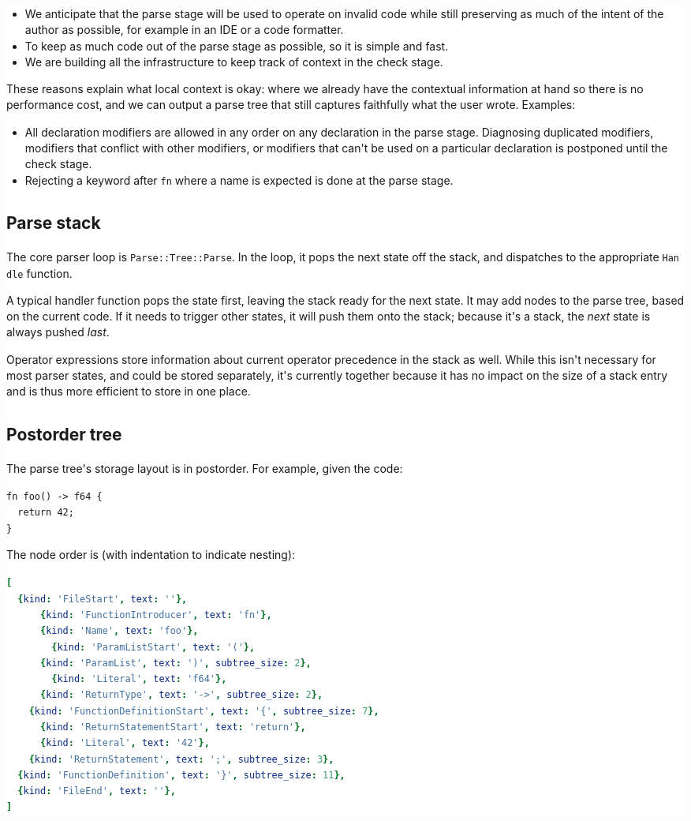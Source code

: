 -   We anticipate that the parse stage will be used to operate on invalid code
    while still preserving as much of the intent of the author as possible, for
    example in an IDE or a code formatter.
-   To keep as much code out of the parse stage as possible, so it is simple and
    fast.
-   We are building all the infrastructure to keep track of context in the check
    stage.

These reasons explain what local context is okay: where we already have the
contextual information at hand so there is no performance cost, and we can
output a parse tree that still captures faithfully what the user wrote.
Examples:

-   All declaration modifiers are allowed in any order on any declaration in the
    parse stage. Diagnosing duplicated modifiers, modifiers that conflict with
    other modifiers, or modifiers that can't be used on a particular declaration
    is postponed until the check stage.
-   Rejecting a keyword after `fn` where a name is expected is done at the parse
    stage.

## Parse stack

The core parser loop is `Parse::Tree::Parse`. In the loop, it pops the next
state off the stack, and dispatches to the appropriate `Handle` function.

A typical handler function pops the state first, leaving the stack ready for the
next state. It may add nodes to the parse tree, based on the current code. If it
needs to trigger other states, it will push them onto the stack; because it's a
stack, the _next_ state is always pushed _last_.

Operator expressions store information about current operator precedence in the
stack as well. While this isn't necessary for most parser states, and could be
stored separately, it's currently together because it has no impact on the size
of a stack entry and is thus more efficient to store in one place.

## Postorder tree

The parse tree's storage layout is in postorder. For example, given the code:

```carbon
fn foo() -> f64 {
  return 42;
}
```

The node order is (with indentation to indicate nesting):




```yaml
[
  {kind: 'FileStart', text: ''},
      {kind: 'FunctionIntroducer', text: 'fn'},
      {kind: 'Name', text: 'foo'},
        {kind: 'ParamListStart', text: '('},
      {kind: 'ParamList', text: ')', subtree_size: 2},
        {kind: 'Literal', text: 'f64'},
      {kind: 'ReturnType', text: '->', subtree_size: 2},
    {kind: 'FunctionDefinitionStart', text: '{', subtree_size: 7},
      {kind: 'ReturnStatementStart', text: 'return'},
      {kind: 'Literal', text: '42'},
    {kind: 'ReturnStatement', text: ';', subtree_size: 3},
  {kind: 'FunctionDefinition', text: '}', subtree_size: 11},
  {kind: 'FileEnd', text: ''},
]
```
